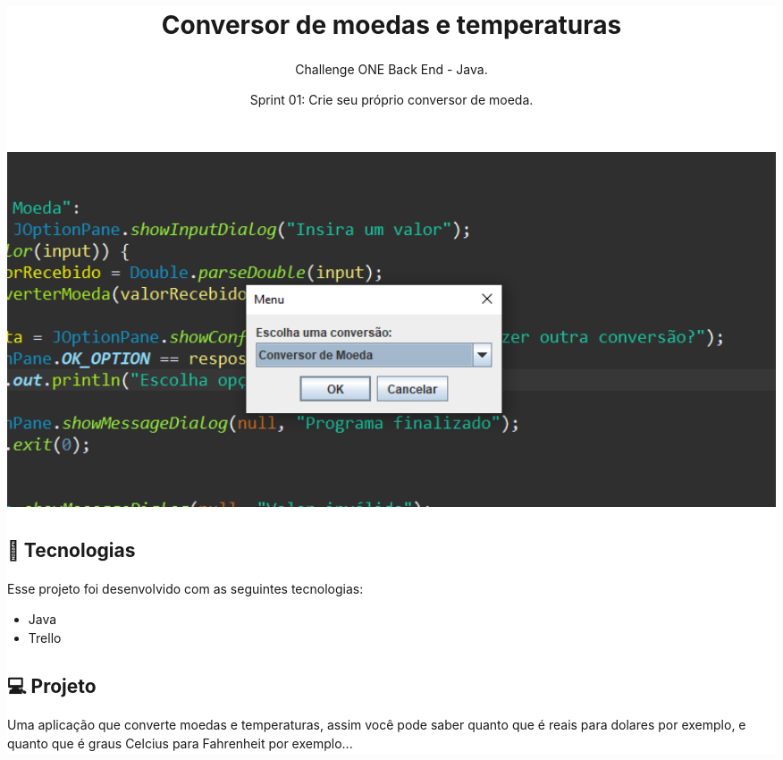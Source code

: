 <h1 align="center"> Conversor de moedas e temperaturas </h1>

<p align="center">
Challenge ONE Back End - Java.</p>
<p align="center">
Sprint 01: Crie seu próprio conversor de moeda.</p>


<br>

<p align="center">
  <img alt="Imagem Conversor" src="Conversor.PNG" width="100%">
</p>

## 🚀 Tecnologias

Esse projeto foi desenvolvido com as seguintes tecnologias:

- Java 
- Trello

## 💻 Projeto

Uma aplicação que converte moedas e temperaturas, assim você pode saber quanto que é reais para dolares por exemplo, e quanto que é graus Celcius para Fahrenheit por exemplo...
